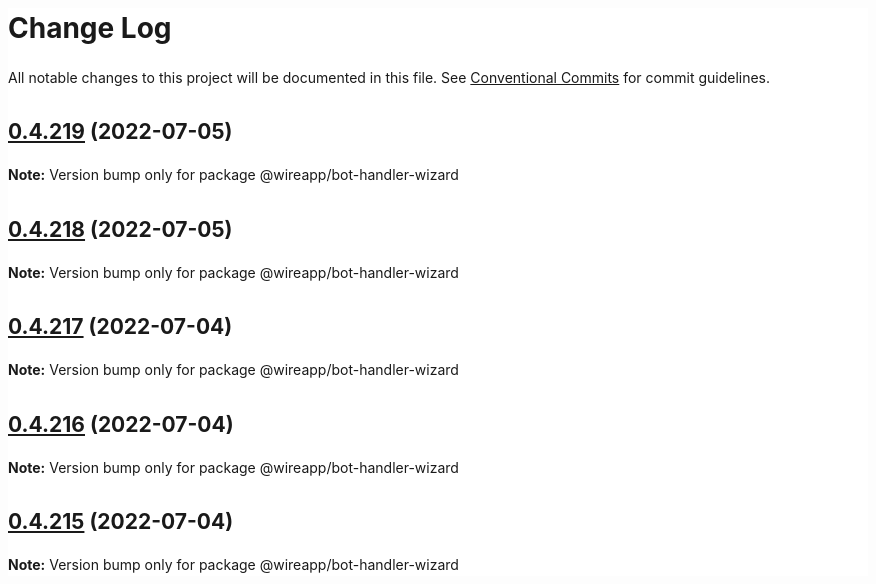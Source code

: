 # Change Log

All notable changes to this project will be documented in this file.
See [Conventional Commits](https://conventionalcommits.org) for commit guidelines.

## [0.4.219](https://github.com/wireapp/wire-web-packages/tree/main/packages/bot-handler-wizard/compare/@wireapp/bot-handler-wizard@0.4.218...@wireapp/bot-handler-wizard@0.4.219) (2022-07-05)

**Note:** Version bump only for package @wireapp/bot-handler-wizard





## [0.4.218](https://github.com/wireapp/wire-web-packages/tree/main/packages/bot-handler-wizard/compare/@wireapp/bot-handler-wizard@0.4.217...@wireapp/bot-handler-wizard@0.4.218) (2022-07-05)

**Note:** Version bump only for package @wireapp/bot-handler-wizard





## [0.4.217](https://github.com/wireapp/wire-web-packages/tree/main/packages/bot-handler-wizard/compare/@wireapp/bot-handler-wizard@0.4.216...@wireapp/bot-handler-wizard@0.4.217) (2022-07-04)

**Note:** Version bump only for package @wireapp/bot-handler-wizard





## [0.4.216](https://github.com/wireapp/wire-web-packages/tree/main/packages/bot-handler-wizard/compare/@wireapp/bot-handler-wizard@0.4.215...@wireapp/bot-handler-wizard@0.4.216) (2022-07-04)

**Note:** Version bump only for package @wireapp/bot-handler-wizard





## [0.4.215](https://github.com/wireapp/wire-web-packages/tree/main/packages/bot-handler-wizard/compare/@wireapp/bot-handler-wizard@0.4.214...@wireapp/bot-handler-wizard@0.4.215) (2022-07-04)

**Note:** Version bump only for package @wireapp/bot-handler-wizard

